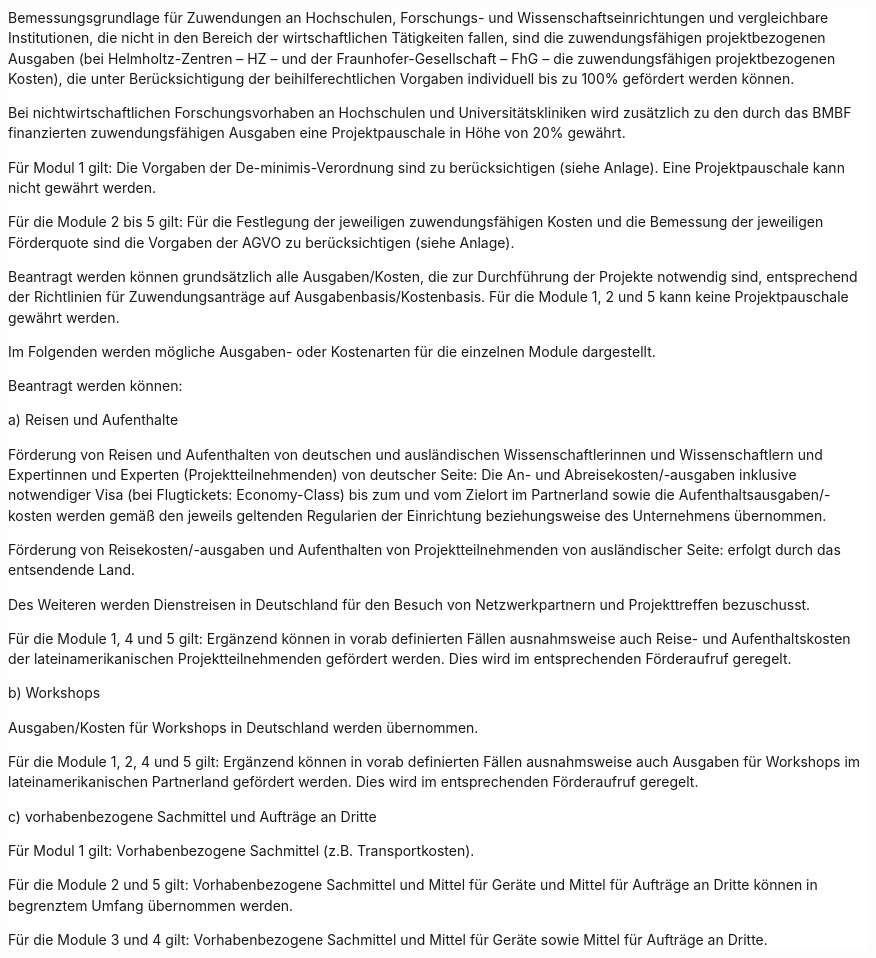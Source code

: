 Bemessungsgrundlage für Zuwendungen an Hochschulen, Forschungs- und Wissenschaftseinrichtungen und vergleichbare Institutionen, die nicht in den Bereich der wirtschaftlichen Tätigkeiten fallen, sind die zuwendungsfähigen projektbezogenen Ausgaben (bei Helmholtz-Zentren – HZ – und der Fraunhofer-Gesellschaft – FhG – die zuwendungsfähigen projektbezogenen Kosten), die unter Berücksichtigung der beihilferechtlichen Vorgaben individuell bis zu 100% gefördert werden können. 

Bei nichtwirtschaftlichen Forschungsvorhaben an Hochschulen und Universitätskliniken wird zusätzlich zu den durch das  BMBF  finanzierten zuwendungsfähigen Ausgaben eine Projektpauschale in Höhe von 20% gewährt. 

Für Modul 1 gilt: Die Vorgaben der De-minimis-Verordnung sind zu berücksichtigen (siehe Anlage). Eine Projektpauschale kann nicht gewährt werden. 

Für die Module 2 bis 5 gilt: Für die Festlegung der jeweiligen zuwendungsfähigen Kosten und die Bemessung der jeweiligen Förderquote sind die Vorgaben der  AGVO  zu berücksichtigen (siehe Anlage). 

Beantragt werden können grundsätzlich alle Ausgaben/Kosten, die zur Durchführung der Projekte notwendig sind, entsprechend der Richtlinien für Zuwendungsanträge auf Ausgabenbasis/Kostenbasis. Für die Module 1, 2 und 5 kann keine Projektpauschale gewährt werden. 

Im Folgenden werden mögliche Ausgaben- oder Kostenarten für die einzelnen Module dargestellt. 

Beantragt werden können: 

a) Reisen und Aufenthalte 

Förderung von Reisen und Aufenthalten von deutschen und ausländischen Wissenschaftlerinnen und Wissenschaftlern und Expertinnen und Experten (Projektteilnehmenden) von deutscher Seite: Die An- und Abreisekosten/-ausgaben inklusive notwendiger Visa (bei Flugtickets: Economy-Class) bis zum und vom Zielort im Partnerland sowie die Aufenthaltsausgaben/-kosten werden gemäß den jeweils geltenden Regularien der Einrichtung beziehungsweise des Unternehmens übernommen. 

Förderung von Reisekosten/-ausgaben und Aufenthalten von Projektteilnehmenden von ausländischer Seite: erfolgt durch das entsendende Land. 

Des Weiteren werden Dienstreisen in Deutschland für den Besuch von Netzwerkpartnern und Projekttreffen bezuschusst. 

Für die Module 1, 4 und 5 gilt: Ergänzend können in vorab definierten Fällen ausnahmsweise auch Reise- und Aufenthaltskosten der lateinamerikanischen Projektteilnehmenden gefördert werden. Dies wird im entsprechenden Förderaufruf geregelt. 

b) Workshops 

Ausgaben/Kosten für Workshops in Deutschland werden übernommen. 

Für die Module 1, 2, 4 und 5 gilt: Ergänzend können in vorab definierten Fällen ausnahmsweise auch Ausgaben für Workshops im lateinamerikanischen Partnerland gefördert werden. Dies wird im entsprechenden Förderaufruf geregelt. 

c) vorhabenbezogene Sachmittel und Aufträge an Dritte 

Für Modul 1 gilt: Vorhabenbezogene Sachmittel (z.B. Transportkosten). 

Für die Module 2 und 5 gilt: Vorhabenbezogene Sachmittel und Mittel für Geräte und Mittel für Aufträge an Dritte können in begrenztem Umfang übernommen werden. 

Für die Module 3 und 4 gilt: Vorhabenbezogene Sachmittel und Mittel für Geräte sowie Mittel für Aufträge an Dritte. 
